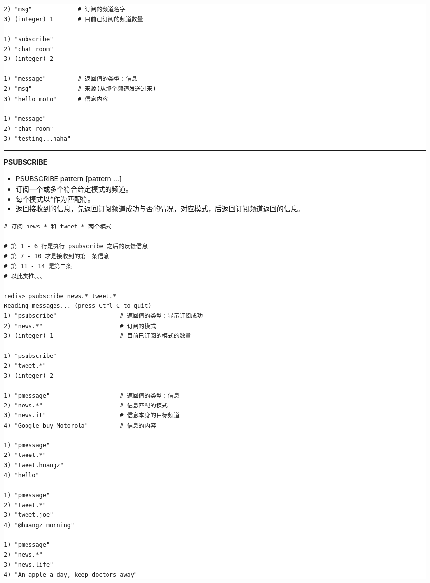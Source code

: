 ```shell
2) "msg"             # 订阅的频道名字
3) (integer) 1       # 目前已订阅的频道数量

1) "subscribe"
2) "chat_room"
3) (integer) 2

1) "message"         # 返回值的类型：信息
2) "msg"             # 来源(从那个频道发送过来)
3) "hello moto"      # 信息内容

1) "message"
2) "chat_room"
3) "testing...haha"
```

-----

**PSUBSCRIBE**

- PSUBSCRIBE pattern [pattern …]
- 订阅一个或多个符合给定模式的频道。
- 每个模式以*作为匹配符。
- 返回接收到的信息，先返回订阅频道成功与否的情况，对应模式，后返回订阅频道返回的信息。
```shell
# 订阅 news.* 和 tweet.* 两个模式

# 第 1 - 6 行是执行 psubscribe 之后的反馈信息
# 第 7 - 10 才是接收到的第一条信息
# 第 11 - 14 是第二条
# 以此类推。。。

redis> psubscribe news.* tweet.*
Reading messages... (press Ctrl-C to quit)
1) "psubscribe"                  # 返回值的类型：显示订阅成功
2) "news.*"                      # 订阅的模式
3) (integer) 1                   # 目前已订阅的模式的数量

1) "psubscribe"
2) "tweet.*"
3) (integer) 2

1) "pmessage"                    # 返回值的类型：信息
2) "news.*"                      # 信息匹配的模式
3) "news.it"                     # 信息本身的目标频道
4) "Google buy Motorola"         # 信息的内容

1) "pmessage"
2) "tweet.*"
3) "tweet.huangz"
4) "hello"

1) "pmessage"
2) "tweet.*"
3) "tweet.joe"
4) "@huangz morning"

1) "pmessage"
2) "news.*"
3) "news.life"
4) "An apple a day, keep doctors away"
```
